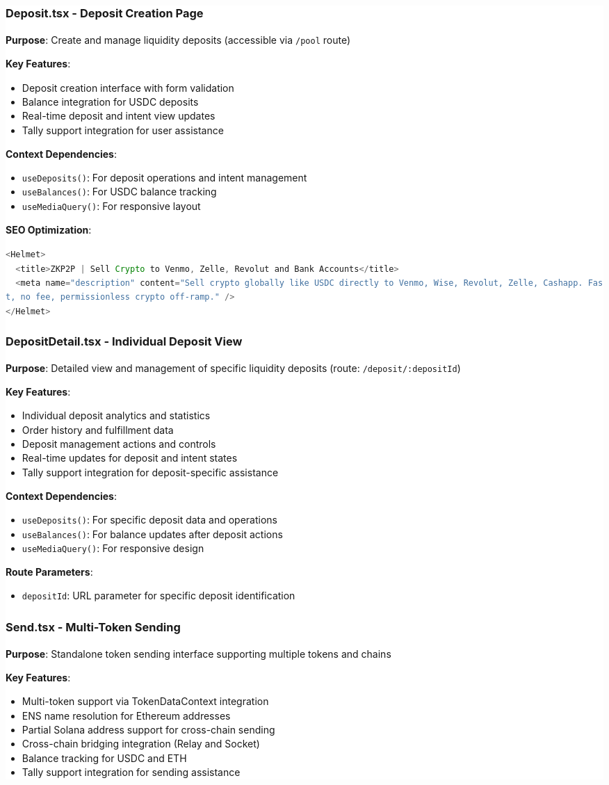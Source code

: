 ### Deposit.tsx - Deposit Creation Page

**Purpose**: Create and manage liquidity deposits (accessible via `/pool` route)

**Key Features**:
- Deposit creation interface with form validation
- Balance integration for USDC deposits
- Real-time deposit and intent view updates
- Tally support integration for user assistance

**Context Dependencies**:
- `useDeposits()`: For deposit operations and intent management
- `useBalances()`: For USDC balance tracking
- `useMediaQuery()`: For responsive layout

**SEO Optimization**:
```typescript
<Helmet>
  <title>ZKP2P | Sell Crypto to Venmo, Zelle, Revolut and Bank Accounts</title>
  <meta name="description" content="Sell crypto globally like USDC directly to Venmo, Wise, Revolut, Zelle, Cashapp. Fast, no fee, permissionless crypto off-ramp." />
</Helmet>
```

### DepositDetail.tsx - Individual Deposit View

**Purpose**: Detailed view and management of specific liquidity deposits (route: `/deposit/:depositId`)

**Key Features**:
- Individual deposit analytics and statistics
- Order history and fulfillment data
- Deposit management actions and controls
- Real-time updates for deposit and intent states
- Tally support integration for deposit-specific assistance

**Context Dependencies**:
- `useDeposits()`: For specific deposit data and operations
- `useBalances()`: For balance updates after deposit actions
- `useMediaQuery()`: For responsive design

**Route Parameters**:
- `depositId`: URL parameter for specific deposit identification

### Send.tsx - Multi-Token Sending

**Purpose**: Standalone token sending interface supporting multiple tokens and chains

**Key Features**:
- Multi-token support via TokenDataContext integration
- ENS name resolution for Ethereum addresses
- Partial Solana address support for cross-chain sending
- Cross-chain bridging integration (Relay and Socket)
- Balance tracking for USDC and ETH
- Tally support integration for sending assistance
